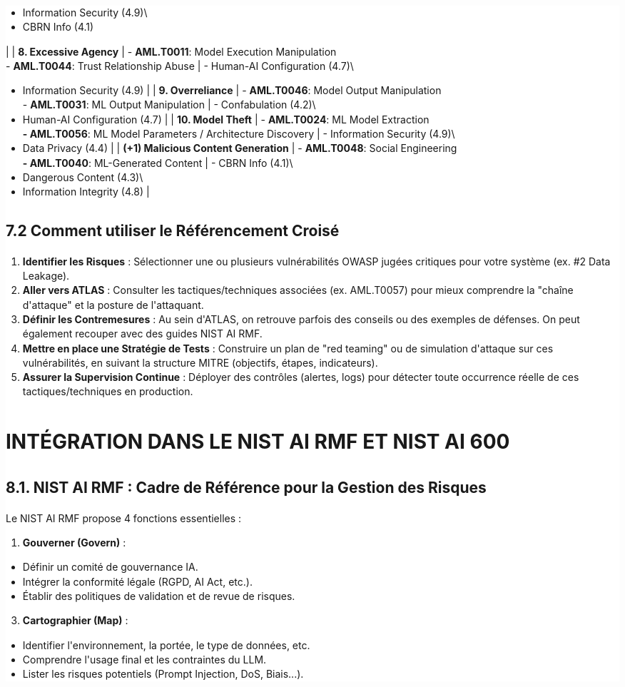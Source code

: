 - Information Security (4.9)\
- CBRN Info (4.1)

 |
| **8\. Excessive Agency** | - **AML.T0011**: Model Execution Manipulation\
- **AML.T0044**: Trust Relationship Abuse | - Human-AI Configuration (4.7)\
- Information Security (4.9) |
| **9\. Overreliance** | - **AML.T0046**: Model Output Manipulation\
- **AML.T0031**: ML Output Manipulation | - Confabulation (4.2)\
- Human-AI Configuration (4.7) |
| **10\. Model Theft** | - **AML.T0024**: ML Model Extraction\
**- AML.T0056**: ML Model Parameters / Architecture Discovery | - Information Security (4.9)\
- Data Privacy (4.4) |
| **(+1) Malicious Content Generation** | - **AML.T0048**: Social Engineering\
**- AML.T0040**: ML-Generated Content | - CBRN Info (4.1)\
- Dangerous Content (4.3)\
- Information Integrity (4.8) |

**7.2 Comment utiliser le Référencement Croisé**
------------------------------------------------

1.  **Identifier les Risques** : Sélectionner une ou plusieurs vulnérabilités OWASP jugées critiques pour votre système (ex. #2 Data Leakage).
2.  **Aller vers ATLAS** : Consulter les tactiques/techniques associées (ex. AML.T0057) pour mieux comprendre la "chaîne d'attaque" et la posture de l'attaquant.
3.  **Définir les Contremesures** : Au sein d'ATLAS, on retrouve parfois des conseils ou des exemples de défenses. On peut également recouper avec des guides NIST AI RMF.
4.  **Mettre en place une Stratégie de Tests** : Construire un plan de "red teaming" ou de simulation d'attaque sur ces vulnérabilités, en suivant la structure MITRE (objectifs, étapes, indicateurs).
5.  **Assurer la Supervision Continue** : Déployer des contrôles (alertes, logs) pour détecter toute occurrence réelle de ces tactiques/techniques en production.

**INTÉGRATION DANS LE NIST AI RMF ET NIST AI 600**
==================================================

**8.1. NIST AI RMF : Cadre de Référence pour la Gestion des Risques**
---------------------------------------------------------------------

Le NIST AI RMF propose 4 fonctions essentielles :

1.  **Gouverner (Govern)** :

-   Définir un comité de gouvernance IA.
-   Intégrer la conformité légale (RGPD, AI Act, etc.).
-   Établir des politiques de validation et de revue de risques.

3.  **Cartographier (Map)** :

-   Identifier l'environnement, la portée, le type de données, etc.
-   Comprendre l'usage final et les contraintes du LLM.
-   Lister les risques potentiels (Prompt Injection, DoS, Biais...).
